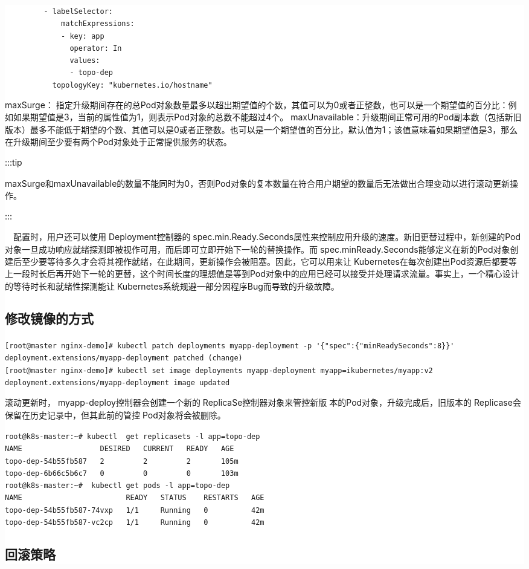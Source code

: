  ```shell
          - labelSelector:
              matchExpressions:
              - key: app
                operator: In
                values: 
                - topo-dep
            topologyKey: "kubernetes.io/hostname"
 ```



maxSurge：  指定升级期间存在的总Pod对象数量最多以超出期望值的个数，其值可以为0或者正整数，也可以是一个期望值的百分比：例如如果期望值是3，当前的属性值为1，则表示Pod对象的总数不能超过4个。
maxUnavailable：升级期间正常可用的Pod副本数（包括新旧版本）最多不能低于期望的个数、其值可以是0或者正整数。也可以是一个期望值的百分比，默认值为1；该值意味着如果期望值是3，那么在升级期间至少要有两个Pod对象处于正常提供服务的状态。


:::tip

maxSurge和maxUnavailable的数量不能同时为0，否则Pod对象的复本数量在符合用户期望的数量后无法做出合理变动以进行滚动更新操作。

:::



 配置时，用户还可以使用 Deployment控制器的 spec.min.Ready.Seconds属性来控制应用升级的速度。新旧更替过程中，新创建的Pod对象一旦成功响应就绪探测即被视作可用，而后即可立即开始下一轮的替换操作。而 spec.minReady.Seconds能够定义在新的Pod对象创建后至少要等待多久才会将其视作就绪，在此期间，更新操作会被阻塞。因此，它可以用来让 Kubernetes在每次创建出Pod资源后都要等上一段时长后再开始下一轮的更替，这个时间长度的理想值是等到Pod对象中的应用已经可以接受并处理请求流量。事实上，一个精心设计的等待时长和就绪性探测能让 Kubernetes系统规避一部分因程序Bug而导致的升级故障。


## 修改镜像的方式

```shell
[root@master nginx-demo]# kubectl patch deployments myapp-deployment -p '{"spec":{"minReadySeconds":8}}'
deployment.extensions/myapp-deployment patched (change)
[root@master nginx-demo]# kubectl set image deployments myapp-deployment myapp=ikubernetes/myapp:v2
deployment.extensions/myapp-deployment image updated
```

滚动更新时， myapp-deploy控制器会创建一个新的 ReplicaSe控制器对象来管控新版
本的Pod对象，升级完成后，旧版本的 Replicase会保留在历史记录中，但其此前的管控
Pod对象将会被删除。

```shell
root@k8s-master:~# kubectl  get replicasets -l app=topo-dep
NAME                  DESIRED   CURRENT   READY   AGE
topo-dep-54b55fb587   2         2         2       105m
topo-dep-6b66c5b6c7   0         0         0       103m
root@k8s-master:~#  kubectl get pods -l app=topo-dep
NAME                        READY   STATUS    RESTARTS   AGE
topo-dep-54b55fb587-74vxp   1/1     Running   0          42m
topo-dep-54b55fb587-vc2cp   1/1     Running   0          42m
```


## 回滚策略
